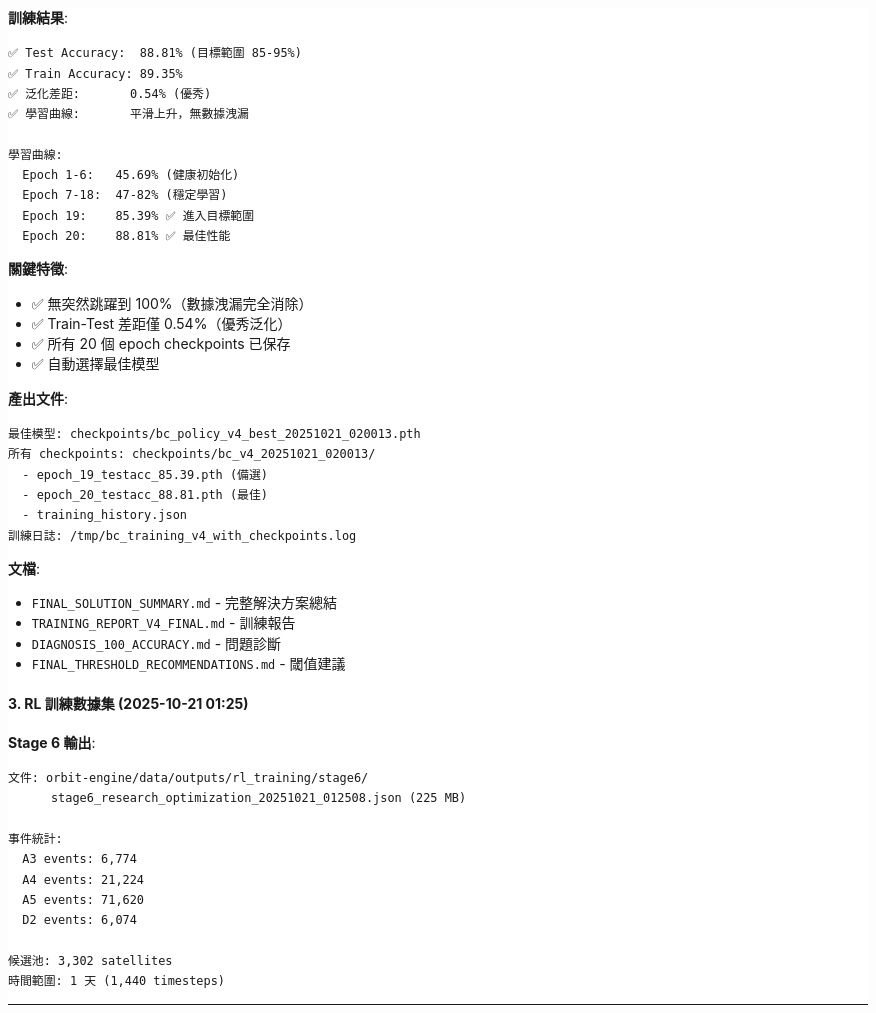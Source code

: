 **訓練結果**:
```
✅ Test Accuracy:  88.81% (目標範圍 85-95%)
✅ Train Accuracy: 89.35%
✅ 泛化差距:       0.54% (優秀)
✅ 學習曲線:       平滑上升，無數據洩漏

學習曲線:
  Epoch 1-6:   45.69% (健康初始化)
  Epoch 7-18:  47-82% (穩定學習)
  Epoch 19:    85.39% ✅ 進入目標範圍
  Epoch 20:    88.81% ✅ 最佳性能
```

**關鍵特徵**:
- ✅ 無突然跳躍到 100%（數據洩漏完全消除）
- ✅ Train-Test 差距僅 0.54%（優秀泛化）
- ✅ 所有 20 個 epoch checkpoints 已保存
- ✅ 自動選擇最佳模型

**產出文件**:
```
最佳模型: checkpoints/bc_policy_v4_best_20251021_020013.pth
所有 checkpoints: checkpoints/bc_v4_20251021_020013/
  - epoch_19_testacc_85.39.pth (備選)
  - epoch_20_testacc_88.81.pth (最佳)
  - training_history.json
訓練日誌: /tmp/bc_training_v4_with_checkpoints.log
```

**文檔**:
- `FINAL_SOLUTION_SUMMARY.md` - 完整解決方案總結
- `TRAINING_REPORT_V4_FINAL.md` - 訓練報告
- `DIAGNOSIS_100_ACCURACY.md` - 問題診斷
- `FINAL_THRESHOLD_RECOMMENDATIONS.md` - 閾值建議

#### 3. RL 訓練數據集 (2025-10-21 01:25)

**Stage 6 輸出**:
```
文件: orbit-engine/data/outputs/rl_training/stage6/
      stage6_research_optimization_20251021_012508.json (225 MB)

事件統計:
  A3 events: 6,774
  A4 events: 21,224
  A5 events: 71,620
  D2 events: 6,074

候選池: 3,302 satellites
時間範圍: 1 天 (1,440 timesteps)
```

---
